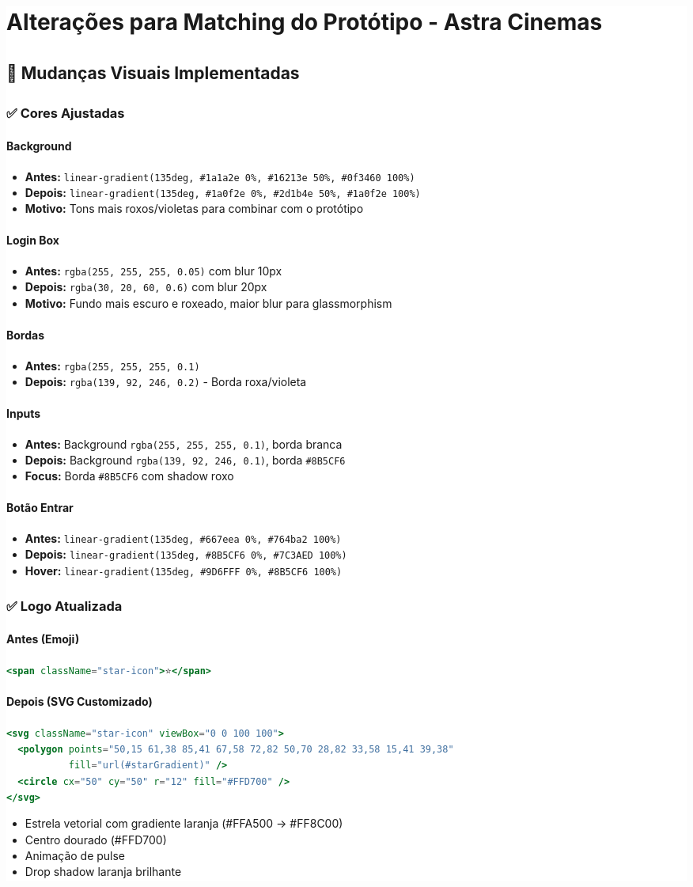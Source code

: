 # Alterações para Matching do Protótipo - Astra Cinemas

## 🎨 Mudanças Visuais Implementadas

### ✅ Cores Ajustadas

#### Background
- **Antes:** `linear-gradient(135deg, #1a1a2e 0%, #16213e 50%, #0f3460 100%)`
- **Depois:** `linear-gradient(135deg, #1a0f2e 0%, #2d1b4e 50%, #1a0f2e 100%)`
- **Motivo:** Tons mais roxos/violetas para combinar com o protótipo

#### Login Box
- **Antes:** `rgba(255, 255, 255, 0.05)` com blur 10px
- **Depois:** `rgba(30, 20, 60, 0.6)` com blur 20px
- **Motivo:** Fundo mais escuro e roxeado, maior blur para glassmorphism

#### Bordas
- **Antes:** `rgba(255, 255, 255, 0.1)`
- **Depois:** `rgba(139, 92, 246, 0.2)` - Borda roxa/violeta

#### Inputs
- **Antes:** Background `rgba(255, 255, 255, 0.1)`, borda branca
- **Depois:** Background `rgba(139, 92, 246, 0.1)`, borda `#8B5CF6`
- **Focus:** Borda `#8B5CF6` com shadow roxo

#### Botão Entrar
- **Antes:** `linear-gradient(135deg, #667eea 0%, #764ba2 100%)`
- **Depois:** `linear-gradient(135deg, #8B5CF6 0%, #7C3AED 100%)`
- **Hover:** `linear-gradient(135deg, #9D6FFF 0%, #8B5CF6 100%)`

### ✅ Logo Atualizada

#### Antes (Emoji)
```jsx
<span className="star-icon">⭐</span>
```

#### Depois (SVG Customizado)
```jsx
<svg className="star-icon" viewBox="0 0 100 100">
  <polygon points="50,15 61,38 85,41 67,58 72,82 50,70 28,82 33,58 15,41 39,38" 
           fill="url(#starGradient)" />
  <circle cx="50" cy="50" r="12" fill="#FFD700" />
</svg>
```

- Estrela vetorial com gradiente laranja (#FFA500 → #FF8C00)
- Centro dourado (#FFD700)
- Animação de pulse
- Drop shadow laranja brilhante
